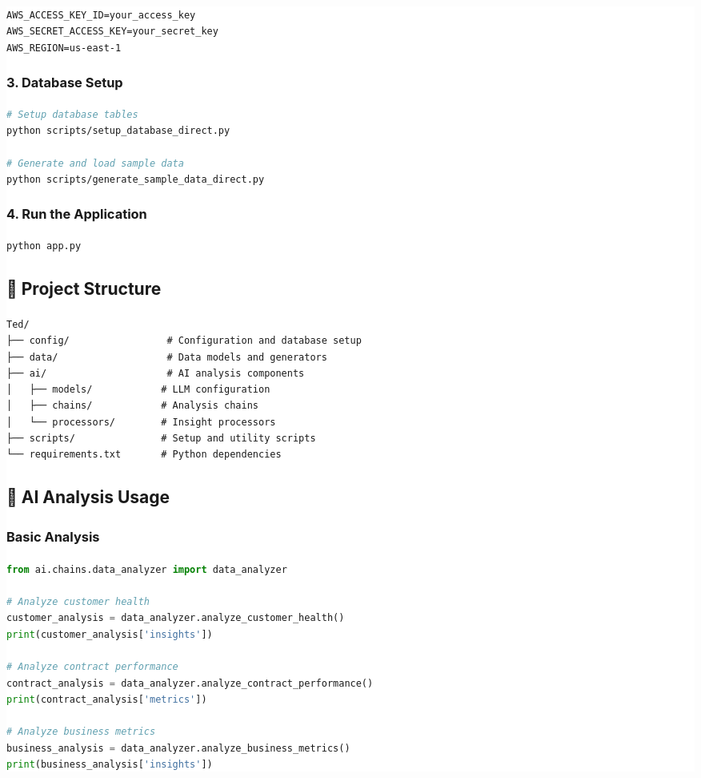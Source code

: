 ```env
AWS_ACCESS_KEY_ID=your_access_key
AWS_SECRET_ACCESS_KEY=your_secret_key
AWS_REGION=us-east-1
```

### 3. Database Setup
```bash
# Setup database tables
python scripts/setup_database_direct.py

# Generate and load sample data
python scripts/generate_sample_data_direct.py
```

### 4. Run the Application
```bash
python app.py
```

## 📁 Project Structure

```
Ted/
├── config/                 # Configuration and database setup
├── data/                   # Data models and generators
├── ai/                     # AI analysis components
│   ├── models/            # LLM configuration
│   ├── chains/            # Analysis chains
│   └── processors/        # Insight processors
├── scripts/               # Setup and utility scripts
└── requirements.txt       # Python dependencies
```

## 🤖 AI Analysis Usage

### Basic Analysis
```python
from ai.chains.data_analyzer import data_analyzer

# Analyze customer health
customer_analysis = data_analyzer.analyze_customer_health()
print(customer_analysis['insights'])

# Analyze contract performance
contract_analysis = data_analyzer.analyze_contract_performance()
print(contract_analysis['metrics'])

# Analyze business metrics
business_analysis = data_analyzer.analyze_business_metrics()
print(business_analysis['insights'])
```

